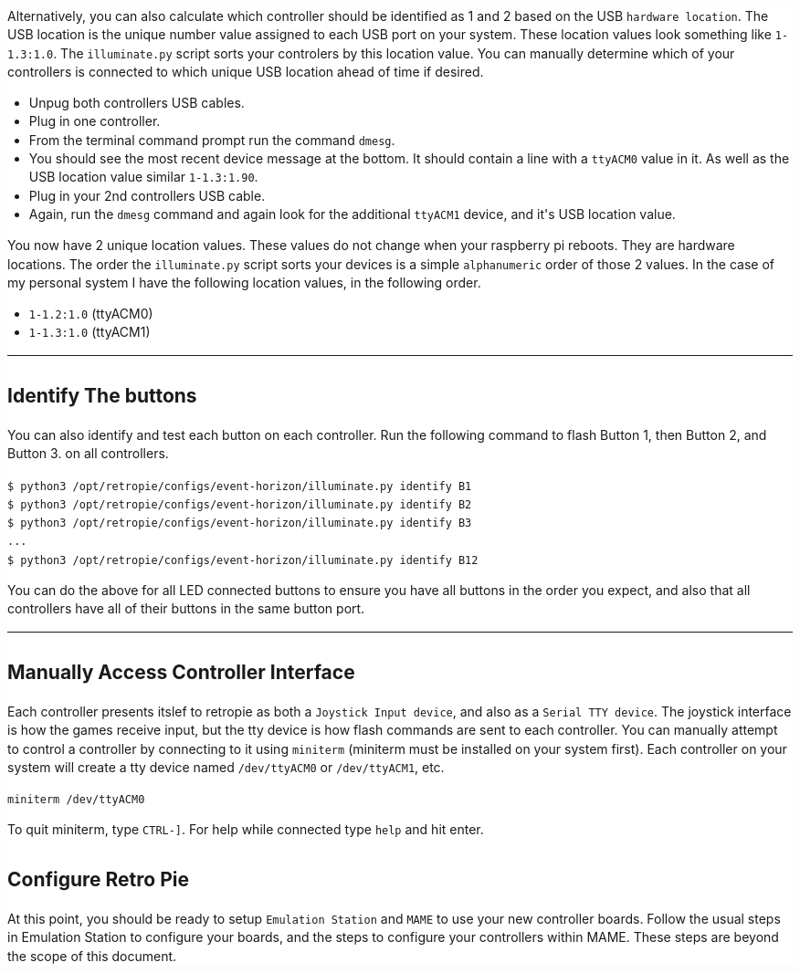 Alternatively, you can also calculate which controller should be identified as 1 and 2 based on the USB `hardware location`.  The USB location is the unique number value assigned to each USB port on your system.  These location values look something like `1-1.3:1.0`.  The `illuminate.py` script sorts your controlers by this location value.  You can manually determine which of your controllers is connected to which unique USB location ahead of time if desired.
- Unpug both controllers USB cables.
- Plug in one controller.
- From the terminal command prompt run the command `dmesg`.
- You should see the most recent device message at the bottom.  It should contain a line with a `ttyACM0` value in it.  As well as the USB location value similar `1-1.3:1.90`.
- Plug in your 2nd controllers USB cable.  
- Again, run the `dmesg` command and again look for the additional `ttyACM1` device, and it's USB location value.

You now have 2 unique location values.  These values do not change when your raspberry pi reboots.  They are hardware locations.  The order the `illuminate.py` script sorts your devices is a simple `alphanumeric` order of those 2 values.  In the case of my personal system I have the following location values, in the following order.
- `1-1.2:1.0`  (ttyACM0)
- `1-1.3:1.0`  (ttyACM1)

---
## Identify The buttons
You can also identify and test each button on each controller.  Run the following command to flash Button 1, then Button 2, and Button 3. on all controllers.
```
$ python3 /opt/retropie/configs/event-horizon/illuminate.py identify B1
$ python3 /opt/retropie/configs/event-horizon/illuminate.py identify B2
$ python3 /opt/retropie/configs/event-horizon/illuminate.py identify B3
...
$ python3 /opt/retropie/configs/event-horizon/illuminate.py identify B12

```
You can do the above for all LED connected buttons to ensure you have all buttons in the order you expect, and also that all controllers have all of their buttons in the same button port.

---
## Manually Access Controller Interface
Each controller presents itslef to retropie as both a `Joystick Input device`, and also as a `Serial TTY device`.  The joystick interface is how the games receive input, but the tty device is how flash commands are sent to each controller.  You can manually attempt to control a controller by connecting to it using `miniterm` (miniterm must be installed on your system first).  Each controller on your system will create a tty device named `/dev/ttyACM0` or `/dev/ttyACM1`, etc.
```
miniterm /dev/ttyACM0
```
To quit miniterm, type `CTRL-]`.  For help while connected type `help` and hit enter.

## Configure Retro Pie
At this point, you should be ready to setup `Emulation Station` and `MAME` to use your new controller boards.  Follow the usual steps in Emulation Station to configure your boards, and the steps to configure your controllers within MAME.  These steps are beyond the scope of this document.
